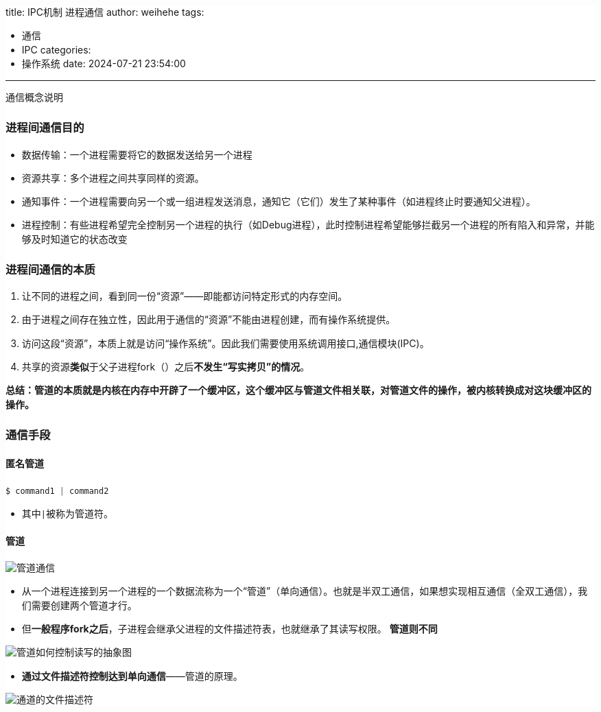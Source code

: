 title: IPC机制 进程通信
author: weihehe
tags:
  - 通信
  - IPC
categories:
  - 操作系统
date: 2024-07-21 23:54:00
---
通信概念说明


### 进程间通信目的

- 数据传输：一个进程需要将它的数据发送给另一个进程

- 资源共享：多个进程之间共享同样的资源。

- 通知事件：一个进程需要向另一个或一组进程发送消息，通知它（它们）发生了某种事件（如进程终止时要通知父进程）。

- 进程控制：有些进程希望完全控制另一个进程的执行（如Debug进程），此时控制进程希望能够拦截另一个进程的所有陷入和异常，并能够及时知道它的状态改变

### 进程间通信的本质

1. 让不同的进程之间，看到同一份“资源”——即能都访问特定形式的内存空间。

2. 由于进程之间存在独立性，因此用于通信的“资源”不能由进程创建，而有操作系统提供。

3. 访问这段“资源”，本质上就是访问“操作系统”。因此我们需要使用系统调用接口,通信模块(IPC)。

4. 共享的资源**类似**于父子进程fork（）之后**不发生“写实拷贝”的情况**。

**总结：管道的本质就是内核在内存中开辟了一个缓冲区，这个缓冲区与管道文件相关联，对管道文件的操作，被内核转换成对这块缓冲区的操作。**

### 通信手段

#### 匿名管道
```c
$ command1 | command2
```
- 其中`|`被称为管道符。

#### 管道

![管道通信](/images/通信-管道.png)

- 从一个进程连接到另一个进程的一个数据流称为一个“管道”（单向通信）。也就是半双工通信，如果想实现相互通信（全双工通信），我们需要创建两个管道才行。

- 但**一般程序fork之后**，子进程会继承父进程的文件描述符表，也就继承了其读写权限。 **管道则不同**
 
![管道如何控制读写的抽象图](/images/通信-管道管理.png)

- **通过文件描述符控制达到单向通信**——管道的原理。

![通道的文件描述符](/images/通信-文件描述符2.png)
